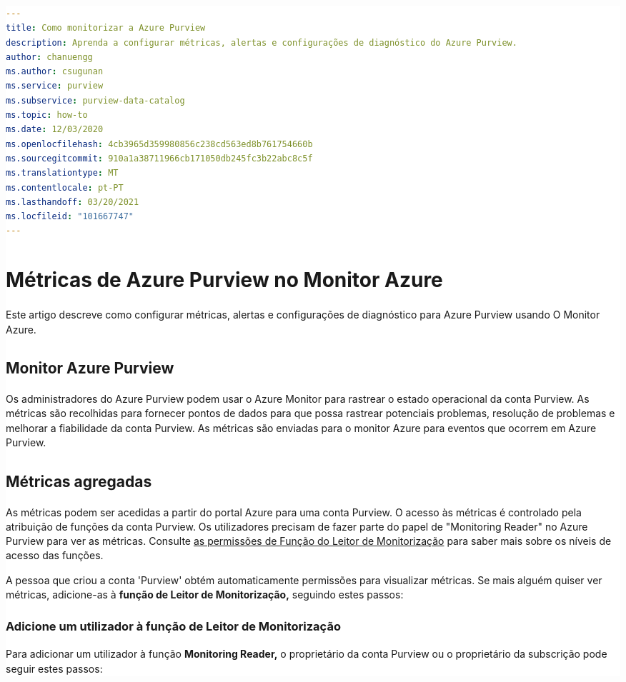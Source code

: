 ```yaml
---
title: Como monitorizar a Azure Purview
description: Aprenda a configurar métricas, alertas e configurações de diagnóstico do Azure Purview.
author: chanuengg
ms.author: csugunan
ms.service: purview
ms.subservice: purview-data-catalog
ms.topic: how-to
ms.date: 12/03/2020
ms.openlocfilehash: 4cb3965d359980856c238cd563ed8b761754660b
ms.sourcegitcommit: 910a1a38711966cb171050db245fc3b22abc8c5f
ms.translationtype: MT
ms.contentlocale: pt-PT
ms.lasthandoff: 03/20/2021
ms.locfileid: "101667747"
---
```

# <a name="azure-purview-metrics-in-azure-monitor"></a>Métricas de Azure Purview no Monitor Azure

Este artigo descreve como configurar métricas, alertas e configurações de diagnóstico para Azure Purview usando O Monitor Azure.

## <a name="monitor-azure-purview"></a>Monitor Azure Purview

Os administradores do Azure Purview podem usar o Azure Monitor para rastrear o estado operacional da conta Purview. As métricas são recolhidas para fornecer pontos de dados para que possa rastrear potenciais problemas, resolução de problemas e melhorar a fiabilidade da conta Purview. As métricas são enviadas para o monitor Azure para eventos que ocorrem em Azure Purview.

## <a name="aggregated-metrics"></a>Métricas agregadas

As métricas podem ser acedidas a partir do portal Azure para uma conta Purview. O acesso às métricas é controlado pela atribuição de funções da conta Purview. Os utilizadores precisam de fazer parte do papel de "Monitoring Reader" no Azure Purview para ver as métricas. Consulte [as permissões de Função do Leitor de Monitorização](../azure-monitor/roles-permissions-security.md#built-in-monitoring-roles) para saber mais sobre os níveis de acesso das funções.

A pessoa que criou a conta 'Purview' obtém automaticamente permissões para visualizar métricas. Se mais alguém quiser ver métricas, adicione-as à **função de Leitor de Monitorização,** seguindo estes passos:

### <a name="add-a-user-to-the-monitoring-reader-role"></a>Adicione um utilizador à função de Leitor de Monitorização

Para adicionar um utilizador à função **Monitoring Reader,** o proprietário da conta Purview ou o proprietário da subscrição pode seguir estes passos:

